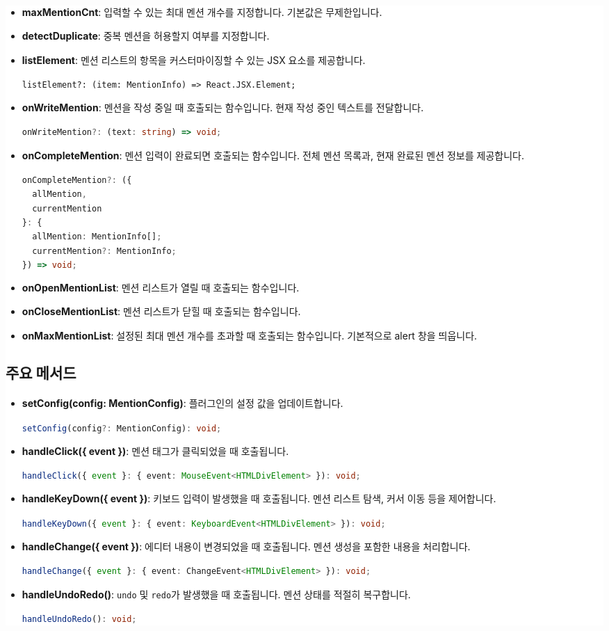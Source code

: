 - **maxMentionCnt**: 입력할 수 있는 최대 멘션 개수를 지정합니다. 기본값은 무제한입니다.
- **detectDuplicate**: 중복 멘션을 허용할지 여부를 지정합니다.
- **listElement**: 멘션 리스트의 항목을 커스터마이징할 수 있는 JSX 요소를 제공합니다.

  ```tsx
  listElement?: (item: MentionInfo) => React.JSX.Element;
  ```

- **onWriteMention**: 멘션을 작성 중일 때 호출되는 함수입니다. 현재 작성 중인 텍스트를 전달합니다.
  
  ```ts
  onWriteMention?: (text: string) => void;
  ```

- **onCompleteMention**: 멘션 입력이 완료되면 호출되는 함수입니다. 전체 멘션 목록과, 현재 완료된 멘션 정보를 제공합니다.
  
  ```ts
  onCompleteMention?: ({
    allMention,
    currentMention
  }: {
    allMention: MentionInfo[];
    currentMention?: MentionInfo;
  }) => void;
  ```

- **onOpenMentionList**: 멘션 리스트가 열릴 때 호출되는 함수입니다.
- **onCloseMentionList**: 멘션 리스트가 닫힐 때 호출되는 함수입니다.
- **onMaxMentionList**: 설정된 최대 멘션 개수를 초과할 때 호출되는 함수입니다. 기본적으로 alert 창을 띄웁니다.

## 주요 메서드

- **setConfig(config: MentionConfig)**: 플러그인의 설정 값을 업데이트합니다.
  
  ```ts
  setConfig(config?: MentionConfig): void;
  ```

- **handleClick({ event })**: 멘션 태그가 클릭되었을 때 호출됩니다.
  
  ```ts
  handleClick({ event }: { event: MouseEvent<HTMLDivElement> }): void;
  ```

- **handleKeyDown({ event })**: 키보드 입력이 발생했을 때 호출됩니다. 멘션 리스트 탐색, 커서 이동 등을 제어합니다.
  
  ```ts
  handleKeyDown({ event }: { event: KeyboardEvent<HTMLDivElement> }): void;
  ```

- **handleChange({ event })**: 에디터 내용이 변경되었을 때 호출됩니다. 멘션 생성을 포함한 내용을 처리합니다.
  
  ```ts
  handleChange({ event }: { event: ChangeEvent<HTMLDivElement> }): void;
  ```

- **handleUndoRedo()**: `undo` 및 `redo`가 발생했을 때 호출됩니다. 멘션 상태를 적절히 복구합니다.
  
  ```ts
  handleUndoRedo(): void;
  ```
